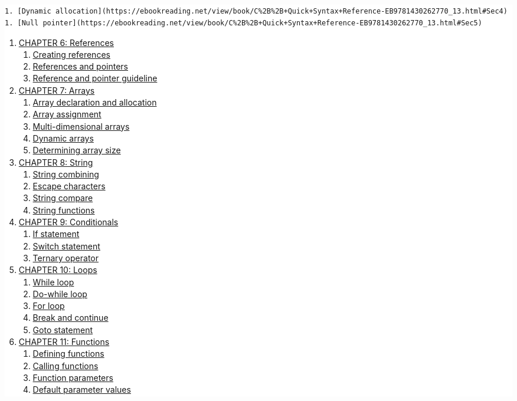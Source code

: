     1. [Dynamic allocation](https://ebookreading.net/view/book/C%2B%2B+Quick+Syntax+Reference-EB9781430262770_13.html#Sec4)
    1. [Null pointer](https://ebookreading.net/view/book/C%2B%2B+Quick+Syntax+Reference-EB9781430262770_13.html#Sec5)
1. [CHAPTER 6: References](https://ebookreading.net/view/book/C%2B%2B+Quick+Syntax+Reference-EB9781430262770_14.html)
    1. [Creating references](https://ebookreading.net/view/book/C%2B%2B+Quick+Syntax+Reference-EB9781430262770_14.html#Sec1)
    1. [References and pointers](https://ebookreading.net/view/book/C%2B%2B+Quick+Syntax+Reference-EB9781430262770_14.html#Sec2)
    1. [Reference and pointer guideline](https://ebookreading.net/view/book/C%2B%2B+Quick+Syntax+Reference-EB9781430262770_14.html#Sec3)
1. [CHAPTER 7: Arrays](https://ebookreading.net/view/book/C%2B%2B+Quick+Syntax+Reference-EB9781430262770_15.html)
    1. [Array declaration and allocation](https://ebookreading.net/view/book/C%2B%2B+Quick+Syntax+Reference-EB9781430262770_15.html#Sec1)
    1. [Array assignment](https://ebookreading.net/view/book/C%2B%2B+Quick+Syntax+Reference-EB9781430262770_15.html#Sec2)
    1. [Multi-dimensional arrays](https://ebookreading.net/view/book/C%2B%2B+Quick+Syntax+Reference-EB9781430262770_15.html#Sec3)
    1. [Dynamic arrays](https://ebookreading.net/view/book/C%2B%2B+Quick+Syntax+Reference-EB9781430262770_15.html#Sec4)
    1. [Determining array size](https://ebookreading.net/view/book/C%2B%2B+Quick+Syntax+Reference-EB9781430262770_15.html#Sec5)
1. [CHAPTER 8: String](https://ebookreading.net/view/book/C%2B%2B+Quick+Syntax+Reference-EB9781430262770_16.html)
    1. [String combining](https://ebookreading.net/view/book/C%2B%2B+Quick+Syntax+Reference-EB9781430262770_16.html#Sec1)
    1. [Escape characters](https://ebookreading.net/view/book/C%2B%2B+Quick+Syntax+Reference-EB9781430262770_16.html#Sec2)
    1. [String compare](https://ebookreading.net/view/book/C%2B%2B+Quick+Syntax+Reference-EB9781430262770_16.html#Sec3)
    1. [String functions](https://ebookreading.net/view/book/C%2B%2B+Quick+Syntax+Reference-EB9781430262770_16.html#Sec4)
1. [CHAPTER 9: Conditionals](https://ebookreading.net/view/book/C%2B%2B+Quick+Syntax+Reference-EB9781430262770_17.html)
    1. [If statement](https://ebookreading.net/view/book/C%2B%2B+Quick+Syntax+Reference-EB9781430262770_17.html#Sec1)
    1. [Switch statement](https://ebookreading.net/view/book/C%2B%2B+Quick+Syntax+Reference-EB9781430262770_17.html#Sec2)
    1. [Ternary operator](https://ebookreading.net/view/book/C%2B%2B+Quick+Syntax+Reference-EB9781430262770_17.html#Sec3)
1. [CHAPTER 10: Loops](https://ebookreading.net/view/book/C%2B%2B+Quick+Syntax+Reference-EB9781430262770_18.html)
    1. [While loop](https://ebookreading.net/view/book/C%2B%2B+Quick+Syntax+Reference-EB9781430262770_18.html#Sec1)
    1. [Do-while loop](https://ebookreading.net/view/book/C%2B%2B+Quick+Syntax+Reference-EB9781430262770_18.html#Sec2)
    1. [For loop](https://ebookreading.net/view/book/C%2B%2B+Quick+Syntax+Reference-EB9781430262770_18.html#Sec3)
    1. [Break and continue](https://ebookreading.net/view/book/C%2B%2B+Quick+Syntax+Reference-EB9781430262770_18.html#Sec4)
    1. [Goto statement](https://ebookreading.net/view/book/C%2B%2B+Quick+Syntax+Reference-EB9781430262770_18.html#Sec5)
1. [CHAPTER 11: Functions](https://ebookreading.net/view/book/C%2B%2B+Quick+Syntax+Reference-EB9781430262770_19.html)
    1. [Defining functions](https://ebookreading.net/view/book/C%2B%2B+Quick+Syntax+Reference-EB9781430262770_19.html#Sec1)
    1. [Calling functions](https://ebookreading.net/view/book/C%2B%2B+Quick+Syntax+Reference-EB9781430262770_19.html#Sec2)
    1. [Function parameters](https://ebookreading.net/view/book/C%2B%2B+Quick+Syntax+Reference-EB9781430262770_19.html#Sec3)
    1. [Default parameter values](https://ebookreading.net/view/book/C%2B%2B+Quick+Syntax+Reference-EB9781430262770_19.html#Sec4)